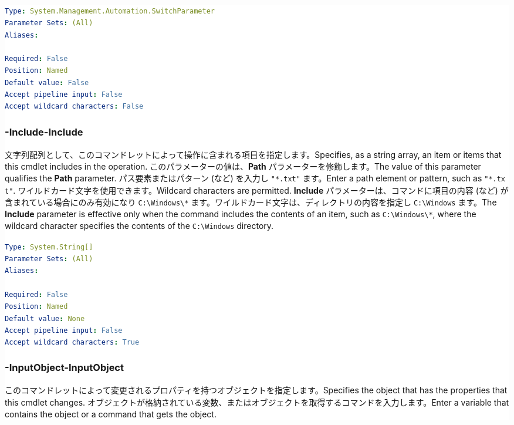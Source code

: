 ```yaml
Type: System.Management.Automation.SwitchParameter
Parameter Sets: (All)
Aliases:

Required: False
Position: Named
Default value: False
Accept pipeline input: False
Accept wildcard characters: False
```

### <span data-ttu-id="220b9-162">-Include</span><span class="sxs-lookup"><span data-stu-id="220b9-162">-Include</span></span>

<span data-ttu-id="220b9-163">文字列配列として、このコマンドレットによって操作に含まれる項目を指定します。</span><span class="sxs-lookup"><span data-stu-id="220b9-163">Specifies, as a string array, an item or items that this cmdlet includes in the operation.</span></span> <span data-ttu-id="220b9-164">このパラメーターの値は、**Path** パラメーターを修飾します。</span><span class="sxs-lookup"><span data-stu-id="220b9-164">The value of this parameter qualifies the **Path** parameter.</span></span> <span data-ttu-id="220b9-165">パス要素またはパターン (など) を入力し `"*.txt"` ます。</span><span class="sxs-lookup"><span data-stu-id="220b9-165">Enter a path element or pattern, such as `"*.txt"`.</span></span> <span data-ttu-id="220b9-166">ワイルドカード文字を使用できます。</span><span class="sxs-lookup"><span data-stu-id="220b9-166">Wildcard characters are permitted.</span></span> <span data-ttu-id="220b9-167">**Include** パラメーターは、コマンドに項目の内容 (など) が含まれている場合にのみ有効になり `C:\Windows\*` ます。ワイルドカード文字は、ディレクトリの内容を指定し `C:\Windows` ます。</span><span class="sxs-lookup"><span data-stu-id="220b9-167">The **Include** parameter is effective only when the command includes the contents of an item, such as `C:\Windows\*`, where the wildcard character specifies the contents of the `C:\Windows` directory.</span></span>

```yaml
Type: System.String[]
Parameter Sets: (All)
Aliases:

Required: False
Position: Named
Default value: None
Accept pipeline input: False
Accept wildcard characters: True
```

### <span data-ttu-id="220b9-168">-InputObject</span><span class="sxs-lookup"><span data-stu-id="220b9-168">-InputObject</span></span>

<span data-ttu-id="220b9-169">このコマンドレットによって変更されるプロパティを持つオブジェクトを指定します。</span><span class="sxs-lookup"><span data-stu-id="220b9-169">Specifies the object that has the properties that this cmdlet changes.</span></span>
<span data-ttu-id="220b9-170">オブジェクトが格納されている変数、またはオブジェクトを取得するコマンドを入力します。</span><span class="sxs-lookup"><span data-stu-id="220b9-170">Enter a variable that contains the object or a command that gets the object.</span></span>
